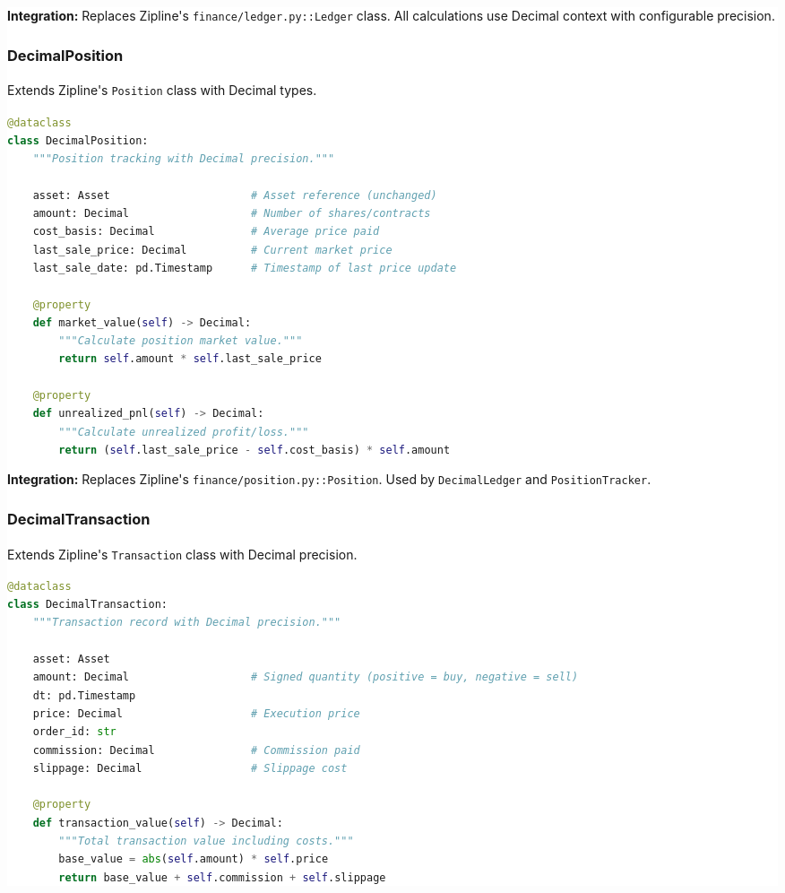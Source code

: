 **Integration:** Replaces Zipline's `finance/ledger.py::Ledger` class. All calculations use Decimal context with configurable precision.

### DecimalPosition
Extends Zipline's `Position` class with Decimal types.

```python
@dataclass
class DecimalPosition:
    """Position tracking with Decimal precision."""

    asset: Asset                      # Asset reference (unchanged)
    amount: Decimal                   # Number of shares/contracts
    cost_basis: Decimal               # Average price paid
    last_sale_price: Decimal          # Current market price
    last_sale_date: pd.Timestamp      # Timestamp of last price update

    @property
    def market_value(self) -> Decimal:
        """Calculate position market value."""
        return self.amount * self.last_sale_price

    @property
    def unrealized_pnl(self) -> Decimal:
        """Calculate unrealized profit/loss."""
        return (self.last_sale_price - self.cost_basis) * self.amount
```

**Integration:** Replaces Zipline's `finance/position.py::Position`. Used by `DecimalLedger` and `PositionTracker`.

### DecimalTransaction
Extends Zipline's `Transaction` class with Decimal precision.

```python
@dataclass
class DecimalTransaction:
    """Transaction record with Decimal precision."""

    asset: Asset
    amount: Decimal                   # Signed quantity (positive = buy, negative = sell)
    dt: pd.Timestamp
    price: Decimal                    # Execution price
    order_id: str
    commission: Decimal               # Commission paid
    slippage: Decimal                 # Slippage cost

    @property
    def transaction_value(self) -> Decimal:
        """Total transaction value including costs."""
        base_value = abs(self.amount) * self.price
        return base_value + self.commission + self.slippage
```
